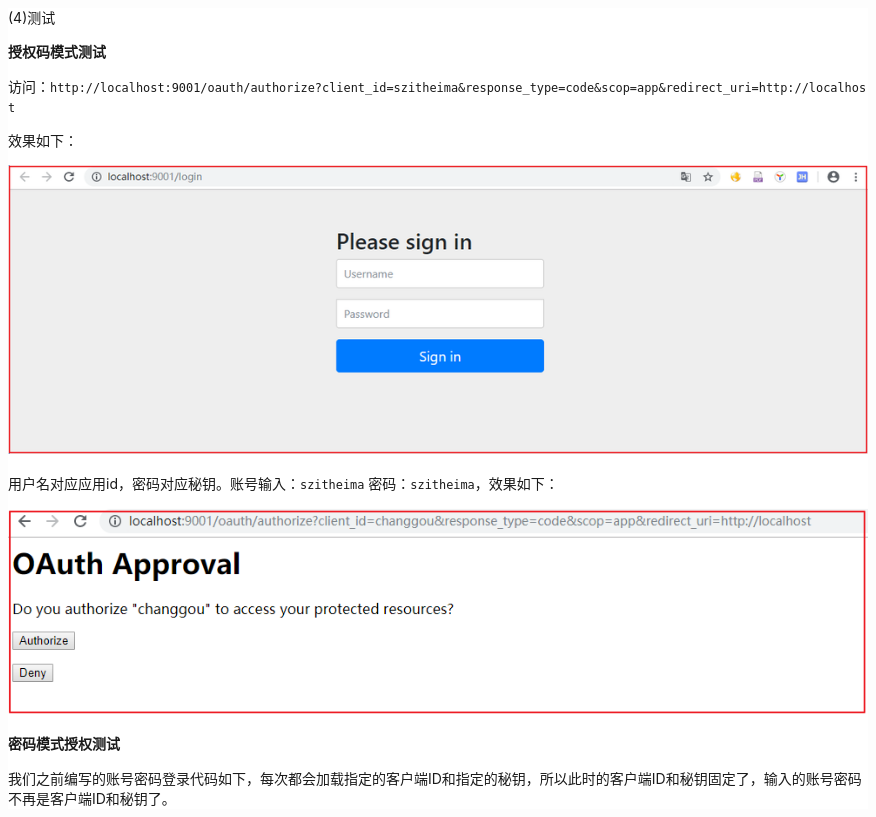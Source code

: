 

(4)测试

**授权码模式测试**

访问：`http://localhost:9001/oauth/authorize?client_id=szitheima&response_type=code&scop=app&redirect_uri=http://localhost`

效果如下：

![1562742253466](images\1562742253466.png)

用户名对应应用id，密码对应秘钥。账号输入：`szitheima`  密码：`szitheima`，效果如下：

![1562742343493](images\1562742343493.png)



**密码模式授权测试**

我们之前编写的账号密码登录代码如下，每次都会加载指定的客户端ID和指定的秘钥，所以此时的客户端ID和秘钥固定了，输入的账号密码不再是客户端ID和秘钥了。
